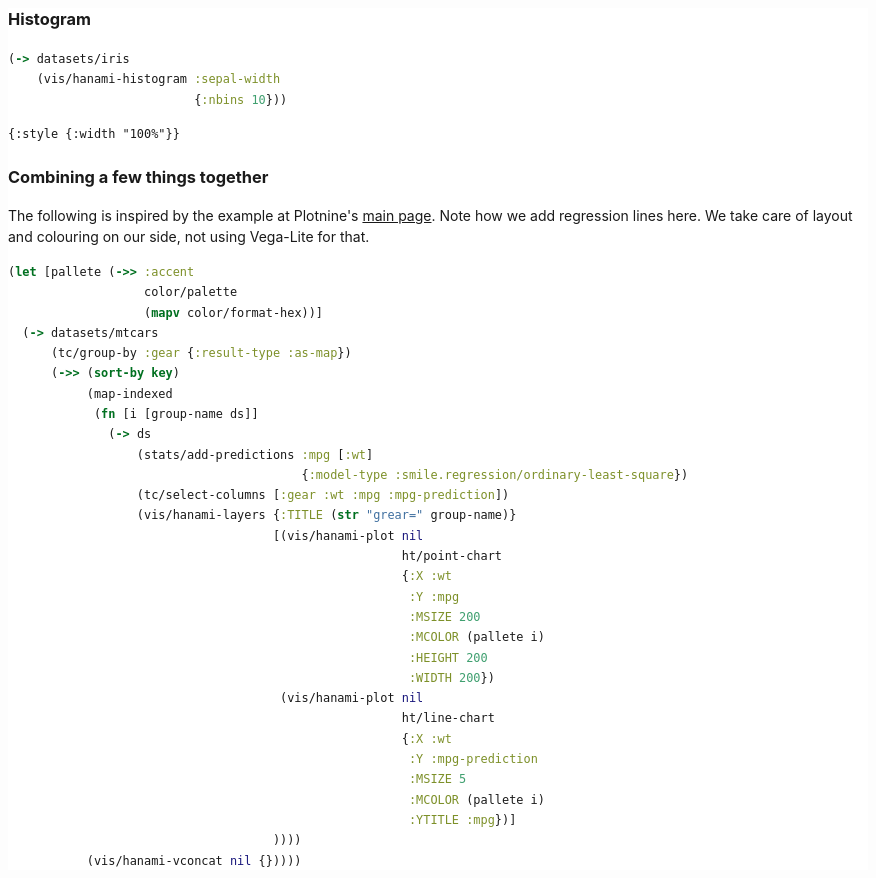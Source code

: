 ### Histogram

```clojure
(-> datasets/iris
    (vis/hanami-histogram :sepal-width
                          {:nbins 10}))
```

<div><code>{:style {:width &quot;100%&quot;}}</code><script>vegaEmbed(document.currentScript.parentElement, {"encoding":{"y":{"field":"count","type":"quantitative"},"x":{"scale":{"zero":false},"field":"left","type":"quantitative"},"y2":{"field":0,"type":"quantitative"},"x2":{"scale":{"zero":false},"field":"right","type":"quantitative"}},"mark":"rect","width":400,"background":"floralwhite","height":300,"data":{"values":"count,left,right\n4,2.0,2.24\n7,2.24,2.48\n22,2.48,2.72\n24,2.72,2.96\n37,2.96,3.2\n31,3.2,3.4400000000000004\n10,3.4400000000000004,3.6800000000000006\n11,3.6800000000000006,3.9200000000000004\n2,3.9200000000000004,4.16\n2,4.16,4.4\n","format":{"type":"csv"}}});</script></div>

### Combining a few things together

The following is inspired by the example at Plotnine's [main page](https://plotnine.readthedocs.io/en/stable/).
Note how we add regression lines here. We take care of layout and colouring on our side, not using Vega-Lite for that.

```clojure
(let [pallete (->> :accent
                   color/palette
                   (mapv color/format-hex))]
  (-> datasets/mtcars
      (tc/group-by :gear {:result-type :as-map})
      (->> (sort-by key)
           (map-indexed
            (fn [i [group-name ds]]
              (-> ds
                  (stats/add-predictions :mpg [:wt]
                                         {:model-type :smile.regression/ordinary-least-square})
                  (tc/select-columns [:gear :wt :mpg :mpg-prediction])
                  (vis/hanami-layers {:TITLE (str "grear=" group-name)}
                                     [(vis/hanami-plot nil
                                                       ht/point-chart
                                                       {:X :wt
                                                        :Y :mpg
                                                        :MSIZE 200
                                                        :MCOLOR (pallete i)
                                                        :HEIGHT 200
                                                        :WIDTH 200})
                                      (vis/hanami-plot nil
                                                       ht/line-chart
                                                       {:X :wt
                                                        :Y :mpg-prediction
                                                        :MSIZE 5
                                                        :MCOLOR (pallete i)
                                                        :YTITLE :mpg})]
                                     ))))
           (vis/hanami-vconcat nil {}))))
```
